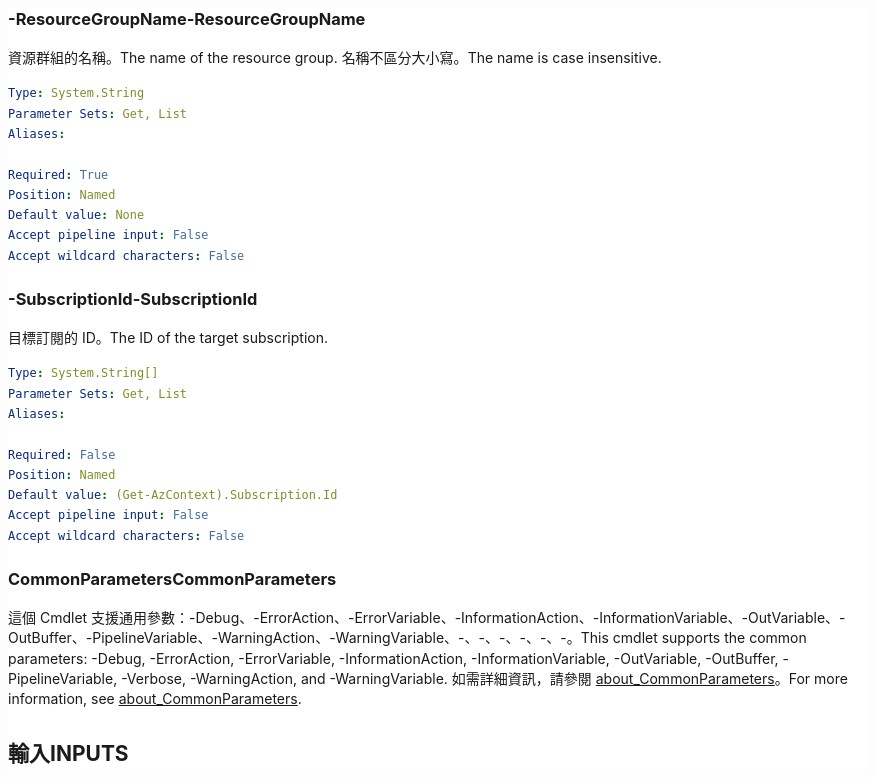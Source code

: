 ### <span data-ttu-id="29e30-124">-ResourceGroupName</span><span class="sxs-lookup"><span data-stu-id="29e30-124">-ResourceGroupName</span></span>
<span data-ttu-id="29e30-125">資源群組的名稱。</span><span class="sxs-lookup"><span data-stu-id="29e30-125">The name of the resource group.</span></span>
<span data-ttu-id="29e30-126">名稱不區分大小寫。</span><span class="sxs-lookup"><span data-stu-id="29e30-126">The name is case insensitive.</span></span>

```yaml
Type: System.String
Parameter Sets: Get, List
Aliases:

Required: True
Position: Named
Default value: None
Accept pipeline input: False
Accept wildcard characters: False
```

### <span data-ttu-id="29e30-127">-SubscriptionId</span><span class="sxs-lookup"><span data-stu-id="29e30-127">-SubscriptionId</span></span>
<span data-ttu-id="29e30-128">目標訂閱的 ID。</span><span class="sxs-lookup"><span data-stu-id="29e30-128">The ID of the target subscription.</span></span>

```yaml
Type: System.String[]
Parameter Sets: Get, List
Aliases:

Required: False
Position: Named
Default value: (Get-AzContext).Subscription.Id
Accept pipeline input: False
Accept wildcard characters: False
```

### <span data-ttu-id="29e30-129">CommonParameters</span><span class="sxs-lookup"><span data-stu-id="29e30-129">CommonParameters</span></span>
<span data-ttu-id="29e30-130">這個 Cmdlet 支援通用參數：-Debug、-ErrorAction、-ErrorVariable、-InformationAction、-InformationVariable、-OutVariable、-OutBuffer、-PipelineVariable、-WarningAction、-WarningVariable、-、-、-、-、-、-。</span><span class="sxs-lookup"><span data-stu-id="29e30-130">This cmdlet supports the common parameters: -Debug, -ErrorAction, -ErrorVariable, -InformationAction, -InformationVariable, -OutVariable, -OutBuffer, -PipelineVariable, -Verbose, -WarningAction, and -WarningVariable.</span></span> <span data-ttu-id="29e30-131">如需詳細資訊，請參閱 [about_CommonParameters](http://go.microsoft.com/fwlink/?LinkID=113216)。</span><span class="sxs-lookup"><span data-stu-id="29e30-131">For more information, see [about_CommonParameters](http://go.microsoft.com/fwlink/?LinkID=113216).</span></span>

## <span data-ttu-id="29e30-132">輸入</span><span class="sxs-lookup"><span data-stu-id="29e30-132">INPUTS</span></span>
